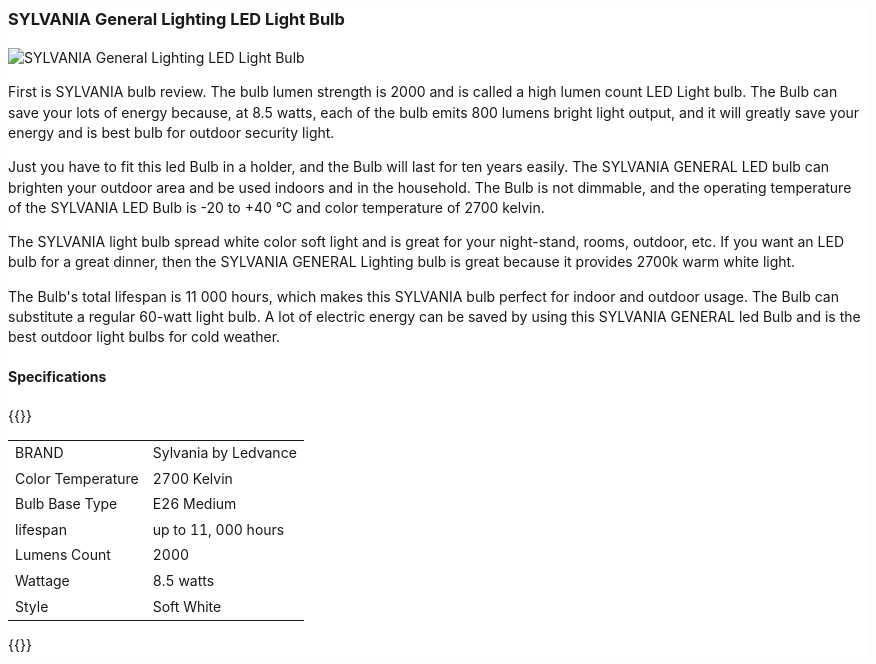 ### SYLVANIA General Lighting LED Light Bulb

![ SYLVANIA General Lighting LED Light Bulb](/uploads/sylvania-general-lighting-led-light-bulb.jpg " SYLVANIA General Lighting LED Light Bulb")

First is SYLVANIA bulb review. The bulb lumen strength is 2000 and is called a high lumen count LED Light bulb. The Bulb can save your lots of energy because, at 8.5 watts, each of the bulb emits 800 lumens bright light output, and it will greatly save your energy and is best bulb for outdoor security light.

Just you have to fit this led Bulb in a holder, and the Bulb will last for ten years easily. The SYLVANIA GENERAL LED bulb can brighten your outdoor area and be used indoors and in the household. The Bulb is not dimmable, and the operating temperature of the SYLVANIA LED Bulb is -20 to +40 °C and color temperature of 2700 kelvin.

The SYLVANIA light bulb spread white color soft light and is great for your night-stand, rooms, outdoor, etc.  If you want an LED bulb for a great dinner, then the SYLVANIA GENERAL Lighting bulb is great because it provides 2700k warm white light.

The Bulb's total lifespan is 11 000 hours, which makes this SYLVANIA bulb perfect for indoor and outdoor usage. The Bulb can substitute a regular 60-watt light bulb. A lot of electric energy can be saved by using this SYLVANIA GENERAL led Bulb and is the best outdoor light bulbs for cold weather.

#### Specifications

{{<html-code tag="div">}}

<table>
<tbody><tr>
<td>BRAND</td>
<td>Sylvania by Ledvance</td>
</tr>
<tr>
<td>Color Temperature </td>
<td>2700 Kelvin</td>
</tr>
<tr>
<td>Bulb Base Type	</td>
<td>E26 Medium</td>
</tr>
<tr>
<td>lifespan</td>
<td>up to 11, 000 hours</td>
</tr>
<tr>
<td>Lumens Count</td>
<td>2000</td>
</tr>
<tr>
<td>Wattage</td>
<td>8.5 watts</td>
</tr>
<tr>
<td>Style</td>
<td>Soft White</td>
</tr>
</tbody>
</table>
{{</html-code>}}
